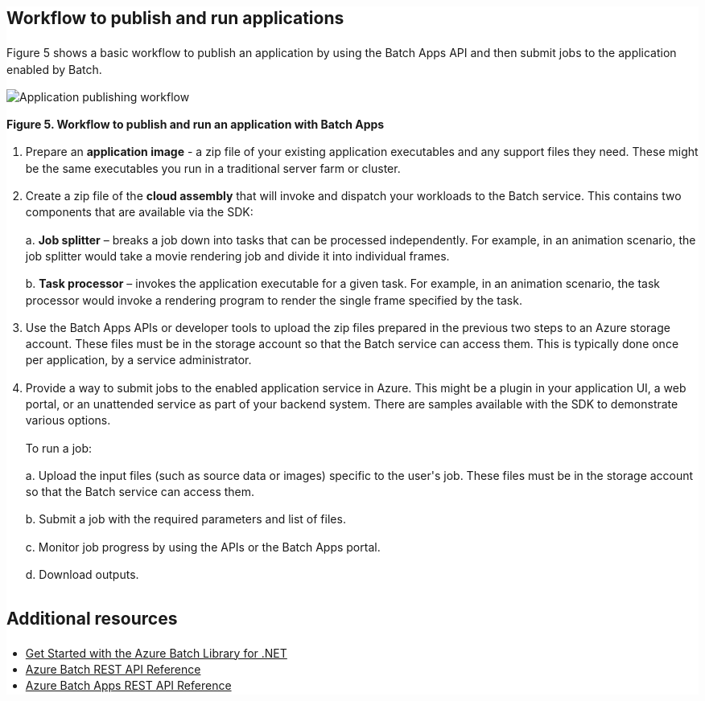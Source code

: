 <h2 id="BKMK_Workflow_cloudapps">Workflow to publish and run applications </h2>
Figure 5 shows a basic workflow to publish an application by using the Batch Apps API and then submit jobs to the application enabled by Batch.

![Application publishing workflow][app_pub_workflow]

**Figure 5. Workflow to publish and run an application with Batch Apps**

1.	Prepare an **application image** - a zip file of your existing application executables  and any support files they need. These might be the same executables you run in a traditional server farm or cluster.
2.	Create a zip file of the **cloud assembly** that will invoke and dispatch your workloads to the Batch service. This contains two components that are available via the SDK:

	a. **Job splitter** – breaks a job down into tasks that can be processed independently. For example, in an animation scenario, the job splitter would take a movie rendering job and divide it into individual frames.

	b. **Task processor** – invokes the application executable for a given task. For example, in an animation scenario, the task processor would invoke a rendering program to render the single frame specified by the task. 

3.	Use the Batch Apps APIs or developer tools to upload the zip files prepared in the previous two steps to an Azure storage account. These files must be in the storage account so that the Batch service can access them. This is typically done once per application, by a service administrator.
4.	Provide a way to submit jobs to the enabled application service in Azure. This might be a plugin in your application UI, a web portal, or an unattended service as part of your  backend system. There are samples available with the SDK to demonstrate various options. 

	To run a job:

	a. Upload the input files (such as source data or images) specific to the user's job. These files must be in the storage account so that the Batch service can access them.

	b. Submit a job with the required parameters and list of files.
	
	c. Monitor job progress by using the APIs or the Batch Apps portal.
	
	d. Download outputs.
	
<h2 id="BKMK_Resources">Additional resources</h2>

* [Get Started with the Azure Batch Library for .NET](http://azure.microsoft.com/en-us/documentation/batch-dotnet-get-started)
* [Azure Batch REST API Reference](http://go.microsoft.com/fwlink/p/?LinkId=517803)
* [Azure Batch Apps REST API Reference](http://go.microsoft.com/fwlink/p/?LinkId=517804)

[parallel]: ./media/batch-technical-overview/parallel.png
[TVM_pool]: ./media/batch-technical-overview/TVM_pool.png
[job_task]: ./media/batch-technical-overview/job_task.png
[account_portal]: ./media/batch-technical-overview/account_portal.png
[work_item_workflow]: ./media/batch-technical-overview/work_item_workflow.png
[app_pub_workflow]: ./media/batch-technical-overview/app_pub_workflow.png
